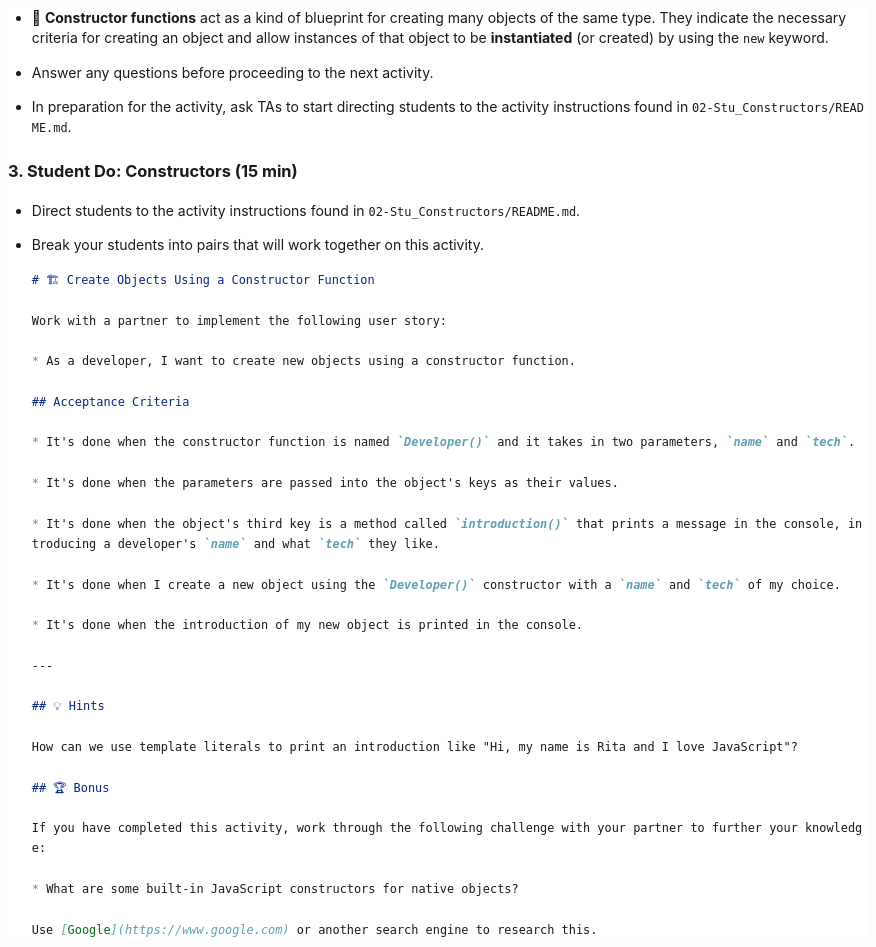   * 🙋 **Constructor functions** act as a kind of blueprint for creating many objects of the same type. They indicate the necessary criteria for creating an object and allow instances of that object to be **instantiated** (or created) by using the `new` keyword.

* Answer any questions before proceeding to the next activity.

* In preparation for the activity, ask TAs to start directing students to the activity instructions found in `02-Stu_Constructors/README.md`.

### 3. Student Do: Constructors (15 min) 

* Direct students to the activity instructions found in `02-Stu_Constructors/README.md`.

* Break your students into pairs that will work together on this activity.

  ```md
  # 🏗️ Create Objects Using a Constructor Function

  Work with a partner to implement the following user story:

  * As a developer, I want to create new objects using a constructor function.

  ## Acceptance Criteria

  * It's done when the constructor function is named `Developer()` and it takes in two parameters, `name` and `tech`.

  * It's done when the parameters are passed into the object's keys as their values.

  * It's done when the object's third key is a method called `introduction()` that prints a message in the console, introducing a developer's `name` and what `tech` they like.

  * It's done when I create a new object using the `Developer()` constructor with a `name` and `tech` of my choice.

  * It's done when the introduction of my new object is printed in the console.

  ---

  ## 💡 Hints

  How can we use template literals to print an introduction like "Hi, my name is Rita and I love JavaScript"?

  ## 🏆 Bonus

  If you have completed this activity, work through the following challenge with your partner to further your knowledge:

  * What are some built-in JavaScript constructors for native objects?

  Use [Google](https://www.google.com) or another search engine to research this.
  ```
